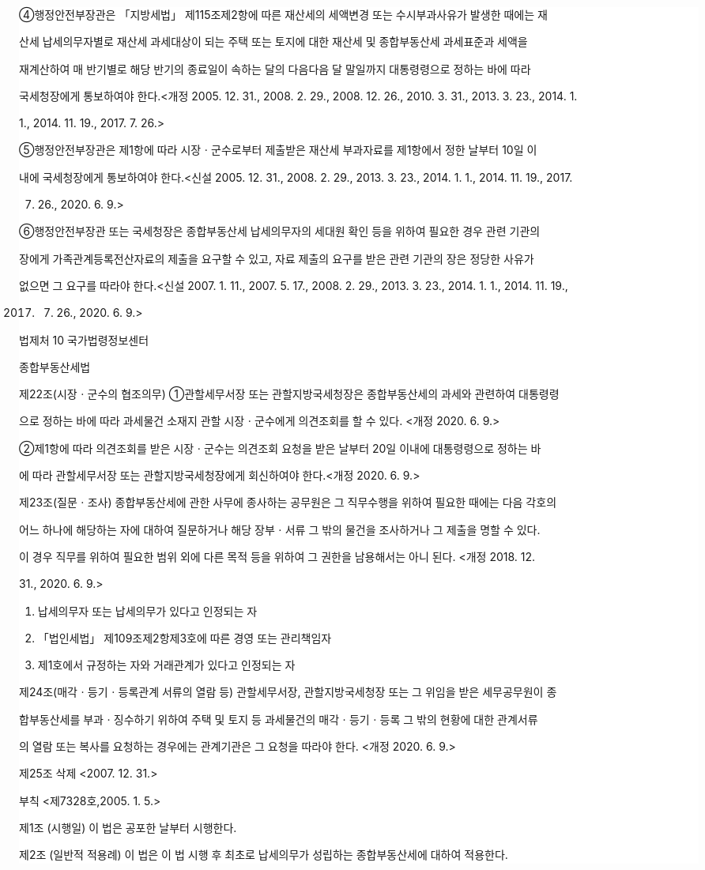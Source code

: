 ④행정안전부장관은 「지방세법」 제115조제2항에 따른 재산세의 세액변경 또는 수시부과사유가 발생한 때에는 재

산세 납세의무자별로 재산세 과세대상이 되는 주택 또는 토지에 대한 재산세 및 종합부동산세 과세표준과 세액을

재계산하여 매 반기별로 해당 반기의 종료일이 속하는 달의 다음다음 달 말일까지 대통령령으로 정하는 바에 따라

국세청장에게 통보하여야 한다.<개정 2005. 12. 31., 2008. 2. 29., 2008. 12. 26., 2010. 3. 31., 2013. 3. 23., 2014. 1.

1., 2014. 11. 19., 2017. 7. 26.>

⑤행정안전부장관은 제1항에 따라 시장ㆍ군수로부터 제출받은 재산세 부과자료를 제1항에서 정한 날부터 10일 이

내에 국세청장에게 통보하여야 한다.<신설 2005. 12. 31., 2008. 2. 29., 2013. 3. 23., 2014. 1. 1., 2014. 11. 19., 2017.

7. 26., 2020. 6. 9.>

⑥행정안전부장관 또는 국세청장은 종합부동산세 납세의무자의 세대원 확인 등을 위하여 필요한 경우 관련 기관의

장에게 가족관계등록전산자료의 제출을 요구할 수 있고, 자료 제출의 요구를 받은 관련 기관의 장은 정당한 사유가

없으면 그 요구를 따라야 한다.<신설 2007. 1. 11., 2007. 5. 17., 2008. 2. 29., 2013. 3. 23., 2014. 1. 1., 2014. 11. 19.,

2017. 7. 26., 2020. 6. 9.>

법제처                              10                            국가법령정보센터

종합부동산세법

제22조(시장ㆍ군수의 협조의무) ①관할세무서장 또는 관할지방국세청장은 종합부동산세의 과세와 관련하여 대통령령

으로 정하는 바에 따라 과세물건 소재지 관할 시장ㆍ군수에게 의견조회를 할 수 있다. <개정 2020. 6. 9.>

②제1항에 따라 의견조회를 받은 시장ㆍ군수는 의견조회 요청을 받은 날부터 20일 이내에 대통령령으로 정하는 바

에 따라 관할세무서장 또는 관할지방국세청장에게 회신하여야 한다.<개정 2020. 6. 9.>

제23조(질문ㆍ조사) 종합부동산세에 관한 사무에 종사하는 공무원은 그 직무수행을 위하여 필요한 때에는 다음 각호의

어느 하나에 해당하는 자에 대하여 질문하거나 해당 장부ㆍ서류 그 밖의 물건을 조사하거나 그 제출을 명할 수 있다.

이 경우 직무를 위하여 필요한 범위 외에 다른 목적 등을 위하여 그 권한을 남용해서는 아니 된다. <개정 2018. 12.

31., 2020. 6. 9.>

1. 납세의무자 또는 납세의무가 있다고 인정되는 자

2. 「법인세법」 제109조제2항제3호에 따른 경영 또는 관리책임자

3. 제1호에서 규정하는 자와 거래관계가 있다고 인정되는 자

제24조(매각ㆍ등기ㆍ등록관계 서류의 열람 등) 관할세무서장, 관할지방국세청장 또는 그 위임을 받은 세무공무원이 종

합부동산세를 부과ㆍ징수하기 위하여 주택 및 토지 등 과세물건의 매각ㆍ등기ㆍ등록 그 밖의 현황에 대한 관계서류

의 열람 또는 복사를 요청하는 경우에는 관계기관은 그 요청을 따라야 한다. <개정 2020. 6. 9.>

제25조 삭제 <2007. 12. 31.>

부칙 <제7328호,2005. 1. 5.>

제1조 (시행일) 이 법은 공포한 날부터 시행한다.

제2조 (일반적 적용례) 이 법은 이 법 시행 후 최초로 납세의무가 성립하는 종합부동산세에 대하여 적용한다.
